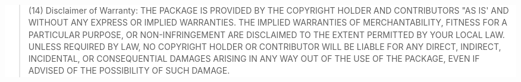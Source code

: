 > (14) Disclaimer of Warranty: THE PACKAGE IS PROVIDED BY THE COPYRIGHT HOLDER AND CONTRIBUTORS "AS IS' AND WITHOUT ANY EXPRESS OR IMPLIED WARRANTIES. THE IMPLIED WARRANTIES OF MERCHANTABILITY, FITNESS FOR A PARTICULAR PURPOSE, OR NON-INFRINGEMENT ARE DISCLAIMED TO THE EXTENT PERMITTED BY YOUR LOCAL LAW. UNLESS REQUIRED BY LAW, NO COPYRIGHT HOLDER OR CONTRIBUTOR WILL BE LIABLE FOR ANY DIRECT, INDIRECT, INCIDENTAL, OR CONSEQUENTIAL DAMAGES ARISING IN ANY WAY OUT OF THE USE OF THE PACKAGE, EVEN IF ADVISED OF THE POSSIBILITY OF SUCH DAMAGE.
